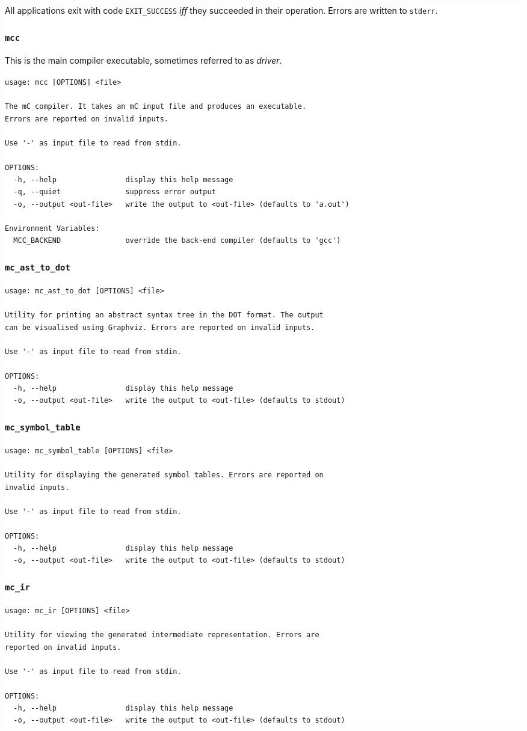 All applications exit with code `EXIT_SUCCESS` *iff* they succeeded in their operation.
Errors are written to `stderr`.

### `mcc`

This is the main compiler executable, sometimes referred to as *driver*.

    usage: mcc [OPTIONS] <file>

    The mC compiler. It takes an mC input file and produces an executable.
    Errors are reported on invalid inputs.

    Use '-' as input file to read from stdin.

    OPTIONS:
      -h, --help                display this help message
      -q, --quiet               suppress error output
      -o, --output <out-file>   write the output to <out-file> (defaults to 'a.out')

    Environment Variables:
      MCC_BACKEND               override the back-end compiler (defaults to 'gcc')

### `mc_ast_to_dot`

    usage: mc_ast_to_dot [OPTIONS] <file>

    Utility for printing an abstract syntax tree in the DOT format. The output
    can be visualised using Graphviz. Errors are reported on invalid inputs.

    Use '-' as input file to read from stdin.

    OPTIONS:
      -h, --help                display this help message
      -o, --output <out-file>   write the output to <out-file> (defaults to stdout)

### `mc_symbol_table`

    usage: mc_symbol_table [OPTIONS] <file>

    Utility for displaying the generated symbol tables. Errors are reported on
    invalid inputs.

    Use '-' as input file to read from stdin.

    OPTIONS:
      -h, --help                display this help message
      -o, --output <out-file>   write the output to <out-file> (defaults to stdout)

### `mc_ir`

    usage: mc_ir [OPTIONS] <file>

    Utility for viewing the generated intermediate representation. Errors are
    reported on invalid inputs.

    Use '-' as input file to read from stdin.

    OPTIONS:
      -h, --help                display this help message
      -o, --output <out-file>   write the output to <out-file> (defaults to stdout)
